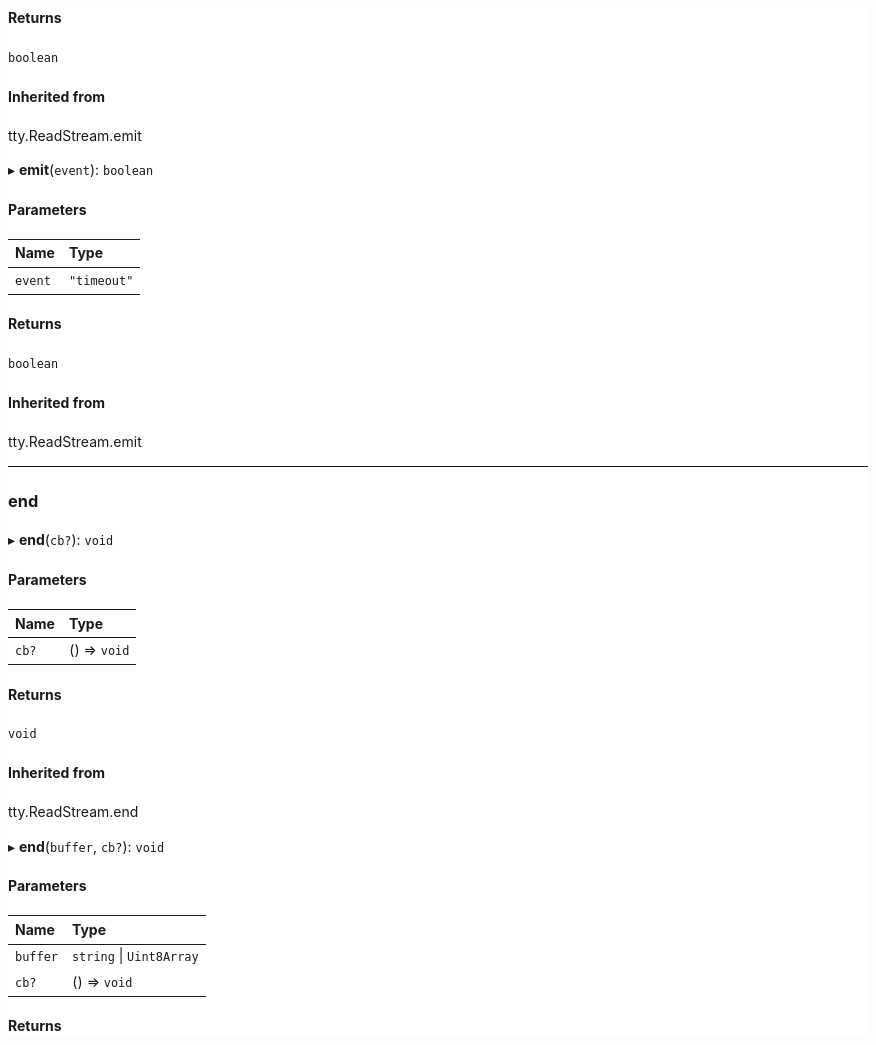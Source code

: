 #### Returns

`boolean`

#### Inherited from

tty.ReadStream.emit

▸ **emit**(`event`): `boolean`

#### Parameters

| Name | Type |
| :------ | :------ |
| `event` | ``"timeout"`` |

#### Returns

`boolean`

#### Inherited from

tty.ReadStream.emit

___

### end

▸ **end**(`cb?`): `void`

#### Parameters

| Name | Type |
| :------ | :------ |
| `cb?` | () => `void` |

#### Returns

`void`

#### Inherited from

tty.ReadStream.end

▸ **end**(`buffer`, `cb?`): `void`

#### Parameters

| Name | Type |
| :------ | :------ |
| `buffer` | `string` \| `Uint8Array` |
| `cb?` | () => `void` |

#### Returns
